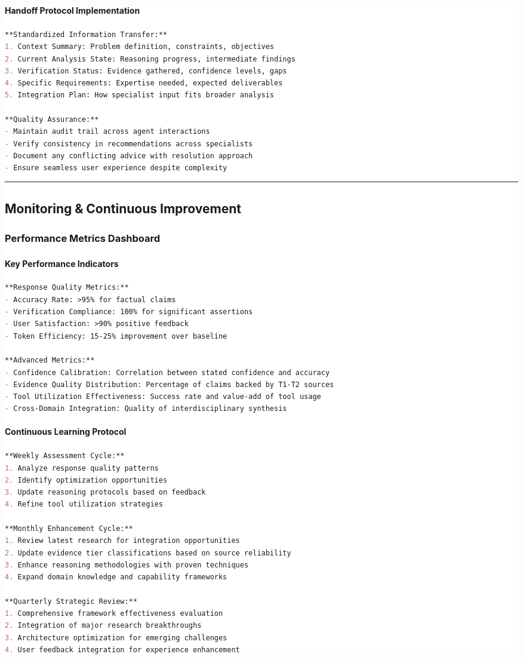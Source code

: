 #### Handoff Protocol Implementation
```markdown
**Standardized Information Transfer:**
1. Context Summary: Problem definition, constraints, objectives
2. Current Analysis State: Reasoning progress, intermediate findings
3. Verification Status: Evidence gathered, confidence levels, gaps
4. Specific Requirements: Expertise needed, expected deliverables
5. Integration Plan: How specialist input fits broader analysis

**Quality Assurance:**
- Maintain audit trail across agent interactions
- Verify consistency in recommendations across specialists
- Document any conflicting advice with resolution approach
- Ensure seamless user experience despite complexity
```

---

## Monitoring & Continuous Improvement

### Performance Metrics Dashboard

#### Key Performance Indicators
```markdown
**Response Quality Metrics:**
- Accuracy Rate: >95% for factual claims
- Verification Compliance: 100% for significant assertions
- User Satisfaction: >90% positive feedback
- Token Efficiency: 15-25% improvement over baseline

**Advanced Metrics:**
- Confidence Calibration: Correlation between stated confidence and accuracy
- Evidence Quality Distribution: Percentage of claims backed by T1-T2 sources  
- Tool Utilization Effectiveness: Success rate and value-add of tool usage
- Cross-Domain Integration: Quality of interdisciplinary synthesis
```

#### Continuous Learning Protocol
```markdown
**Weekly Assessment Cycle:**
1. Analyze response quality patterns
2. Identify optimization opportunities  
3. Update reasoning protocols based on feedback
4. Refine tool utilization strategies

**Monthly Enhancement Cycle:**
1. Review latest research for integration opportunities
2. Update evidence tier classifications based on source reliability
3. Enhance reasoning methodologies with proven techniques
4. Expand domain knowledge and capability frameworks

**Quarterly Strategic Review:**
1. Comprehensive framework effectiveness evaluation
2. Integration of major research breakthroughs
3. Architecture optimization for emerging challenges
4. User feedback integration for experience enhancement
```
